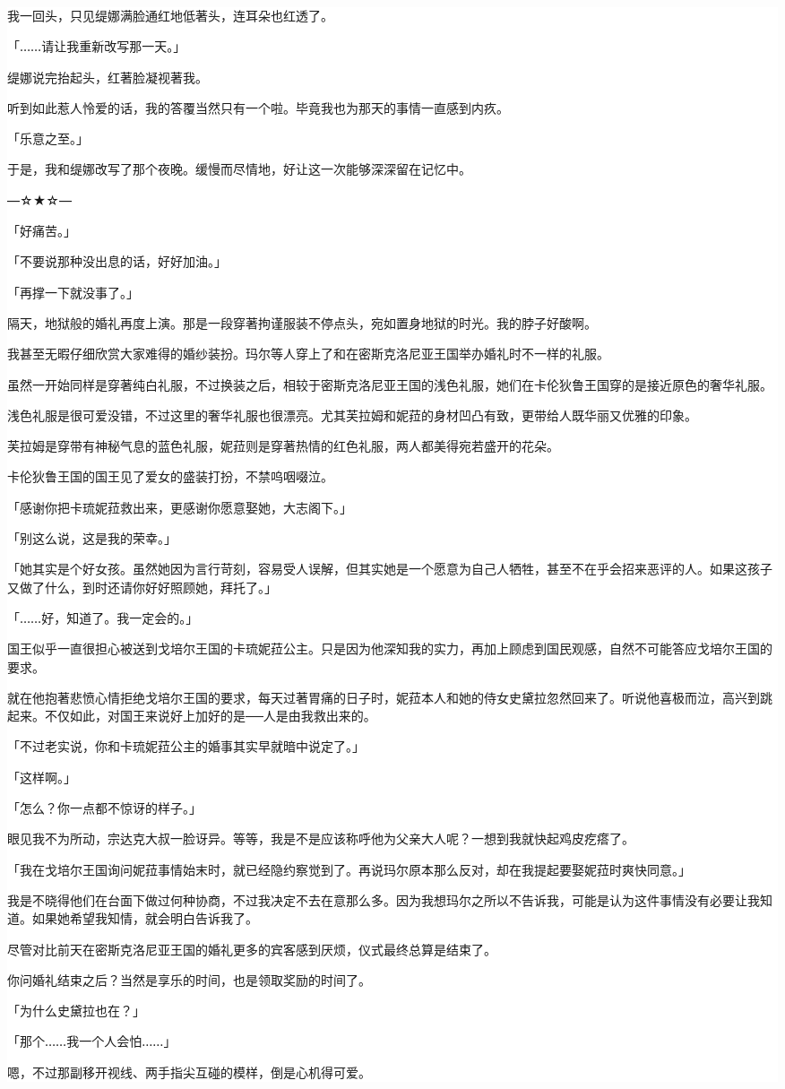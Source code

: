 我一回头，只见缇娜满脸通红地低著头，连耳朵也红透了。

「……请让我重新改写那一天。」

缇娜说完抬起头，红著脸凝视著我。

听到如此惹人怜爱的话，我的答覆当然只有一个啦。毕竟我也为那天的事情一直感到内疚。

「乐意之至。」

于是，我和缇娜改写了那个夜晚。缓慢而尽情地，好让这一次能够深深留在记忆中。

—☆★☆—

「好痛苦。」

「不要说那种没出息的话，好好加油。」

「再撑一下就没事了。」

隔天，地狱般的婚礼再度上演。那是一段穿著拘谨服装不停点头，宛如置身地狱的时光。我的脖子好酸啊。

我甚至无暇仔细欣赏大家难得的婚纱装扮。玛尔等人穿上了和在密斯克洛尼亚王国举办婚礼时不一样的礼服。

虽然一开始同样是穿著纯白礼服，不过换装之后，相较于密斯克洛尼亚王国的浅色礼服，她们在卡伦狄鲁王国穿的是接近原色的奢华礼服。

浅色礼服是很可爱没错，不过这里的奢华礼服也很漂亮。尤其芙拉姆和妮菈的身材凹凸有致，更带给人既华丽又优雅的印象。

芙拉姆是穿带有神秘气息的蓝色礼服，妮菈则是穿著热情的红色礼服，两人都美得宛若盛开的花朵。

卡伦狄鲁王国的国王见了爱女的盛装打扮，不禁呜咽啜泣。

「感谢你把卡琉妮菈救出来，更感谢你愿意娶她，大志阁下。」

「别这么说，这是我的荣幸。」

「她其实是个好女孩。虽然她因为言行苛刻，容易受人误解，但其实她是一个愿意为自己人牺牲，甚至不在乎会招来恶评的人。如果这孩子又做了什么，到时还请你好好照顾她，拜托了。」

「……好，知道了。我一定会的。」

国王似乎一直很担心被送到戈培尔王国的卡琉妮菈公主。只是因为他深知我的实力，再加上顾虑到国民观感，自然不可能答应戈培尔王国的要求。

就在他抱著悲愤心情拒绝戈培尔王国的要求，每天过著胃痛的日子时，妮菈本人和她的侍女史黛拉忽然回来了。听说他喜极而泣，高兴到跳起来。不仅如此，对国王来说好上加好的是──人是由我救出来的。

「不过老实说，你和卡琉妮菈公主的婚事其实早就暗中说定了。」

「这样啊。」

「怎么？你一点都不惊讶的样子。」

眼见我不为所动，宗达克大叔一脸讶异。等等，我是不是应该称呼他为父亲大人呢？一想到我就快起鸡皮疙瘩了。

「我在戈培尔王国询问妮菈事情始末时，就已经隐约察觉到了。再说玛尔原本那么反对，却在我提起要娶妮菈时爽快同意。」

我是不晓得他们在台面下做过何种协商，不过我决定不去在意那么多。因为我想玛尔之所以不告诉我，可能是认为这件事情没有必要让我知道。如果她希望我知情，就会明白告诉我了。

尽管对比前天在密斯克洛尼亚王国的婚礼更多的宾客感到厌烦，仪式最终总算是结束了。

你问婚礼结束之后？当然是享乐的时间，也是领取奖励的时间了。

「为什么史黛拉也在？」

「那个……我一个人会怕……」

嗯，不过那副移开视线、两手指尖互碰的模样，倒是心机得可爱。
